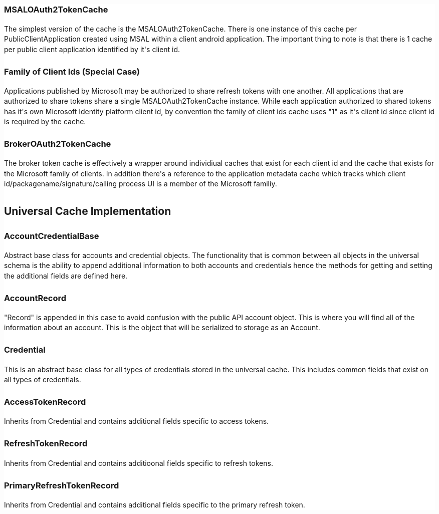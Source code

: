 ### MSALOAuth2TokenCache

The simplest version of the cache is the MSALOAuth2TokenCache.  There is one instance of this cache per PublicClientApplication created using MSAL within a client android application.  The important thing to note is that there is 1 cache per public client application identified by it's client id.

### Family of Client Ids (Special Case)

Applications published by Microsoft may be authorized to share refresh tokens with one another.  All applications that are authorized to share tokens share a single MSALOAuth2TokenCache instance.  While each application authorized to shared tokens has it's own Microsoft Identity platform client id, by convention the family of client ids cache uses "1" as it's client id since client id is required by the cache.

### BrokerOAuth2TokenCache

The broker token cache is effectively a wrapper around individiual caches that exist for each client id and the cache that exists for the Microsoft family of clients.  In addition there's a reference to the application metadata cache which tracks which client id/packagename/signature/calling process UI is a member of the Microsoft familiy.  

## Universal Cache Implementation

### AccountCredentialBase

Abstract base class for accounts and credential objects.  The functionality that is common between all objects in the universal schema is the ability to append additional information to both accounts and credentials hence the methods for getting and setting the additional fields are defined here.

### AccountRecord

"Record" is appended in this case to avoid confusion with the public API account object.  This is where you will find all of the information about an account.  This is the object that will be serialized to storage as an Account.

### Credential

This is an abstract base class for all types of credentials stored in the universal cache.  This includes common fields that exist on all types of credentials.  

### AccessTokenRecord

Inherits from Credential and contains additional fields specific to access tokens.

### RefreshTokenRecord

Inherits from Credential and contains additioonal fields specific to refresh tokens.

### PrimaryRefreshTokenRecord

Inherits from Credential and contains additional fields specific to the primary refresh token.
